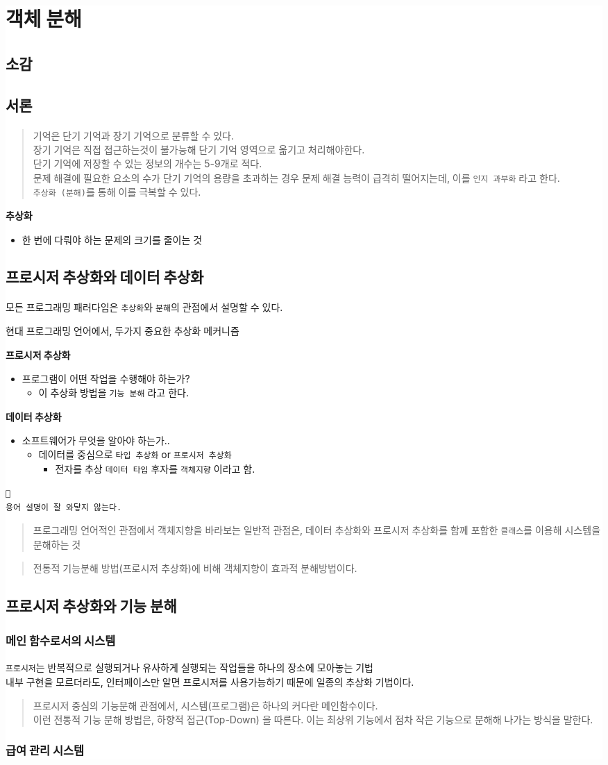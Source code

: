 # 객체 분해

## 소감

## 서론

> 기억은 단기 기억과 장기 기억으로 분류할 수 있다.  
> 장기 기억은 직접 접근하는것이 불가능해 단기 기억 영역으로 옮기고 처리해야한다.  
> 단기 기억에 저장할 수 있는 정보의 개수는 5-9개로 적다.  
> 문제 해결에 필요한 요소의 수가 단기 기억의 용량을 초과하는 경우 문제 해결 능력이 급격히 떨어지는데, 이를 `인지 과부화` 라고 한다.  
> `추상화 (분해)`를 통해 이를 극복할 수 있다.

**추상화**

- 한 번에 다뤄야 하는 문제의 크기를 줄이는 것

## 프로시저 추상화와 데이터 추상화

모든 프로그래밍 패러다임은 `추상화`와 `분해`의 관점에서 설명할 수 있다.

현대 프로그래밍 언어에서, 두가지 중요한 추상화 메커니즘

**프로시저 추상화**

- 프로그램이 어떤 작업을 수행해야 하는가?
  - 이 추상화 방법을 `기능 분해` 라고 한다.

**데이터 추상화**

- 소프트웨어가 무엇을 알아야 하는가..
  - 데이터를 중심으로 `타입 추상화` or `프로시저 추상화`
    - 전자를 추상 `데이터 타입` 후자를 `객체지향` 이라고 함.

```
💬
용어 설명이 잘 와닿지 않는다.
```

> 프로그래밍 언어적인 관점에서 객체지향을 바라보는 일반적 관점은, 데이터 추상화와 프로시저 추상화를 함께 포함한 `클래스`를 이용해 시스템을 분해하는 것

> 전통적 기능분해 방법(프로시저 추상화)에 비해 객체지향이 효과적 분해방법이다.

## 프로시저 추상화와 기능 분해

### 메인 함수로서의 시스템

`프로시저`는 반복적으로 실행되거나 유사하게 실행되는 작업들을 하나의 장소에 모아놓는 기법  
내부 구현을 모르더라도, 인터페이스만 알면 프로시저를 사용가능하기 때문에 일종의 추상화 기법이다.

> 프로시저 중심의 기능분해 관점에서, 시스템(프로그램)은 하나의 커다란 메인함수이다.  
> 이런 전통적 기능 분해 방법은, 하향적 접근(Top-Down) 을 따른다. 이는 최상위 기능에서 점차 작은 기능으로 분해해 나가는 방식을 말한다.

### 급여 관리 시스템

